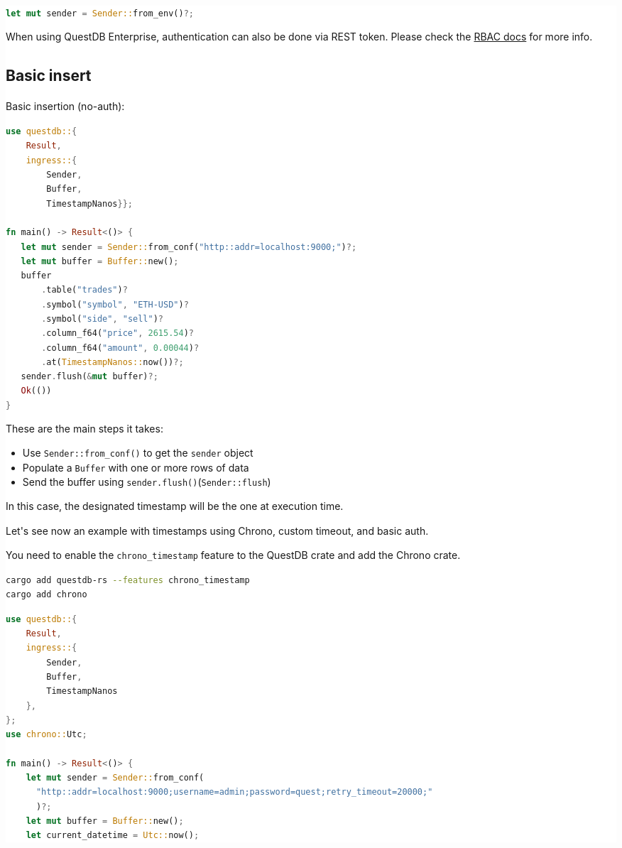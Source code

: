 ```rust
let mut sender = Sender::from_env()?;
```

When using QuestDB Enterprise, authentication can also be done via REST token.
Please check the [RBAC docs](/docs/operations/rbac/#authentication) for more info.

## Basic insert

Basic insertion (no-auth):

```rust
use questdb::{
    Result,
    ingress::{
        Sender,
        Buffer,
        TimestampNanos}};

fn main() -> Result<()> {
   let mut sender = Sender::from_conf("http::addr=localhost:9000;")?;
   let mut buffer = Buffer::new();
   buffer
       .table("trades")?
       .symbol("symbol", "ETH-USD")?
       .symbol("side", "sell")?
       .column_f64("price", 2615.54)?
       .column_f64("amount", 0.00044)?
       .at(TimestampNanos::now())?;
   sender.flush(&mut buffer)?;
   Ok(())
}
```

These are the main steps it takes:

- Use `Sender::from_conf()` to get the `sender` object
- Populate a `Buffer` with one or more rows of data
- Send the buffer using `sender.flush()`(`Sender::flush`)

In this case, the designated timestamp will be the one at execution time.

Let's see now an example with timestamps using Chrono, custom timeout, and basic auth.

You need to enable the `chrono_timestamp` feature to the QuestDB crate and add the Chrono crate.

```bash
cargo add questdb-rs --features chrono_timestamp
cargo add chrono
```

```rust
use questdb::{
    Result,
    ingress::{
        Sender,
        Buffer,
        TimestampNanos
    },
};
use chrono::Utc;

fn main() -> Result<()> {
    let mut sender = Sender::from_conf(
      "http::addr=localhost:9000;username=admin;password=quest;retry_timeout=20000;"
      )?;
    let mut buffer = Buffer::new();
    let current_datetime = Utc::now();

```